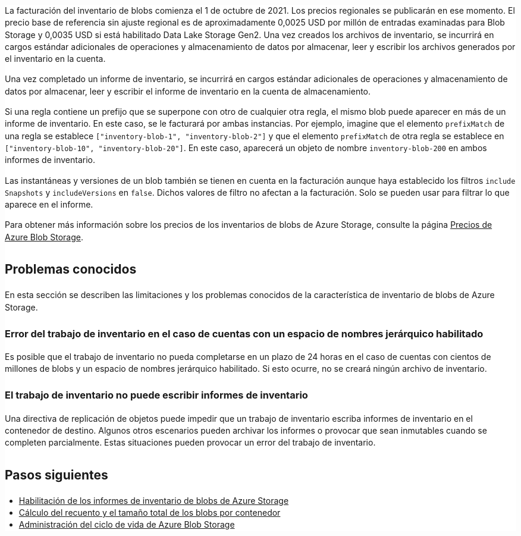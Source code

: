 La facturación del inventario de blobs comienza el 1 de octubre de 2021. Los precios regionales se publicarán en ese momento. El precio base de referencia sin ajuste regional es de aproximadamente 0,0025 USD por millón de entradas examinadas para Blob Storage y 0,0035 USD si está habilitado Data Lake Storage Gen2. Una vez creados los archivos de inventario, se incurrirá en cargos estándar adicionales de operaciones y almacenamiento de datos por almacenar, leer y escribir los archivos generados por el inventario en la cuenta.

Una vez completado un informe de inventario, se incurrirá en cargos estándar adicionales de operaciones y almacenamiento de datos por almacenar, leer y escribir el informe de inventario en la cuenta de almacenamiento.

Si una regla contiene un prefijo que se superpone con otro de cualquier otra regla, el mismo blob puede aparecer en más de un informe de inventario. En este caso, se le facturará por ambas instancias. Por ejemplo, imagine que el elemento `prefixMatch` de una regla se establece `["inventory-blob-1", "inventory-blob-2"]` y que el elemento `prefixMatch` de otra regla se establece en `["inventory-blob-10", "inventory-blob-20"]`. En este caso, aparecerá un objeto de nombre `inventory-blob-200` en ambos informes de inventario.

Las instantáneas y versiones de un blob también se tienen en cuenta en la facturación aunque haya establecido los filtros `includeSnapshots` y `includeVersions` en `false`. Dichos valores de filtro no afectan a la facturación. Solo se pueden usar para filtrar lo que aparece en el informe.

Para obtener más información sobre los precios de los inventarios de blobs de Azure Storage, consulte la página [Precios de Azure Blob Storage](https://azure.microsoft.com/pricing/details/storage/blobs/).

## <a name="known-issues"></a>Problemas conocidos

En esta sección se describen las limitaciones y los problemas conocidos de la característica de inventario de blobs de Azure Storage.

### <a name="inventory-job-fails-to-complete-for-hierarchical-namespace-enabled-accounts"></a>Error del trabajo de inventario en el caso de cuentas con un espacio de nombres jerárquico habilitado

Es posible que el trabajo de inventario no pueda completarse en un plazo de 24 horas en el caso de cuentas con cientos de millones de blobs y un espacio de nombres jerárquico habilitado. Si esto ocurre, no se creará ningún archivo de inventario.

### <a name="inventory-job-cannot-write-inventory-reports"></a>El trabajo de inventario no puede escribir informes de inventario

Una directiva de replicación de objetos puede impedir que un trabajo de inventario escriba informes de inventario en el contenedor de destino. Algunos otros escenarios pueden archivar los informes o provocar que sean inmutables cuando se completen parcialmente. Estas situaciones pueden provocar un error del trabajo de inventario.

## <a name="next-steps"></a>Pasos siguientes

- [Habilitación de los informes de inventario de blobs de Azure Storage](blob-inventory-how-to.md)
- [Cálculo del recuento y el tamaño total de los blobs por contenedor](calculate-blob-count-size.md)
- [Administración del ciclo de vida de Azure Blob Storage](storage-lifecycle-management-concepts.md)
